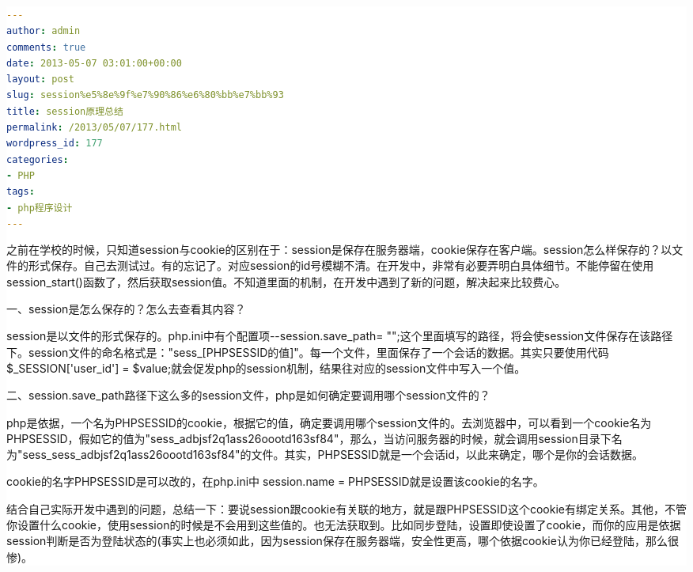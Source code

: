 ```yaml
---
author: admin
comments: true
date: 2013-05-07 03:01:00+00:00
layout: post
slug: session%e5%8e%9f%e7%90%86%e6%80%bb%e7%bb%93
title: session原理总结
permalink: /2013/05/07/177.html
wordpress_id: 177
categories:
- PHP
tags:
- php程序设计
---
```






之前在学校的时候，只知道session与cookie的区别在于：session是保存在服务器端，cookie保存在客户端。session怎么样保存的？以文件的形式保存。自己去测试过。有的忘记了。对应session的id号模糊不清。在开发中，非常有必要弄明白具体细节。不能停留在使用session_start()函数了，然后获取session值。不知道里面的机制，在开发中遇到了新的问题，解决起来比较费心。





一、session是怎么保存的？怎么去查看其内容？





session是以文件的形式保存的。php.ini中有个配置项--session.save_path= "";这个里面填写的路径，将会使session文件保存在该路径下。session文件的命名格式是："sess_[PHPSESSID的值]"。每一个文件，里面保存了一个会话的数据。其实只要使用代码$_SESSION['user_id'] = $value;就会促发php的session机制，结果往对应的session文件中写入一个值。





二、session.save_path路径下这么多的session文件，php是如何确定要调用哪个session文件的？





php是依据，一个名为PHPSESSID的cookie，根据它的值，确定要调用哪个session文件的。去浏览器中，可以看到一个cookie名为PHPSESSID，假如它的值为"sess_adbjsf2q1ass26oootd163sf84"，那么，当访问服务器的时候，就会调用session目录下名为"sess_sess_adbjsf2q1ass26oootd163sf84"的文件。其实，PHPSESSID就是一个会话id，以此来确定，哪个是你的会话数据。





cookie的名字PHPSESSID是可以改的，在php.ini中 session.name = PHPSESSID就是设置该cookie的名字。





结合自己实际开发中遇到的问题，总结一下：要说session跟cookie有关联的地方，就是跟PHPSESSID这个cookie有绑定关系。其他，不管你设置什么cookie，使用session的时候是不会用到这些值的。也无法获取到。比如同步登陆，设置即使设置了cookie，而你的应用是依据session判断是否为登陆状态的(事实上也必须如此，因为session保存在服务器端，安全性更高，哪个依据cookie认为你已经登陆，那么很惨)。
